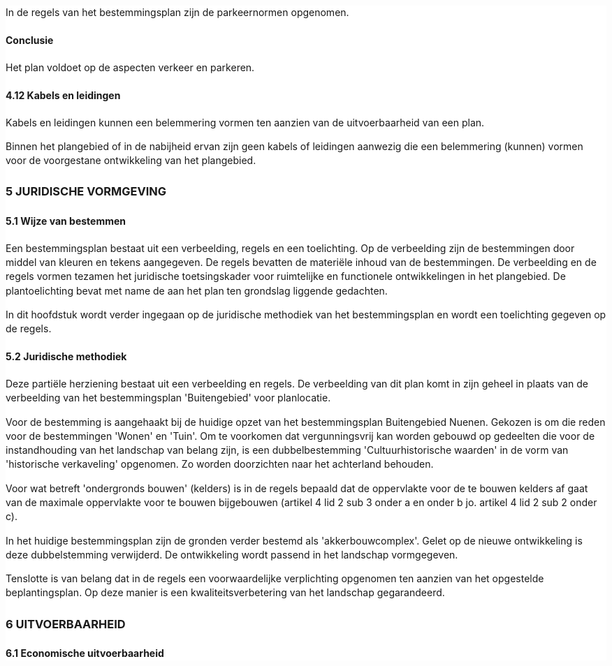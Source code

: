 In de regels van het bestemmingsplan zijn de parkeernormen opgenomen.

#### **Conclusie**

Het plan voldoet op de aspecten verkeer en parkeren.

#### <span id="page-45-1"></span>**4.12 Kabels en leidingen**

Kabels en leidingen kunnen een belemmering vormen ten aanzien van de uitvoerbaarheid van een plan.

Binnen het plangebied of in de nabijheid ervan zijn geen kabels of leidingen aanwezig die een belemmering (kunnen) vormen voor de voorgestane ontwikkeling van het plangebied.

### <span id="page-46-0"></span>**5 JURIDISCHE VORMGEVING**

#### <span id="page-46-1"></span>**5.1 Wijze van bestemmen**

Een bestemmingsplan bestaat uit een verbeelding, regels en een toelichting. Op de verbeelding zijn de bestemmingen door middel van kleuren en tekens aangegeven. De regels bevatten de materiële inhoud van de bestemmingen. De verbeelding en de regels vormen tezamen het juridische toetsingskader voor ruimtelijke en functionele ontwikkelingen in het plangebied. De plantoelichting bevat met name de aan het plan ten grondslag liggende gedachten.

In dit hoofdstuk wordt verder ingegaan op de juridische methodiek van het bestemmingsplan en wordt een toelichting gegeven op de regels.

#### <span id="page-46-2"></span>**5.2 Juridische methodiek**

Deze partiële herziening bestaat uit een verbeelding en regels. De verbeelding van dit plan komt in zijn geheel in plaats van de verbeelding van het bestemmingsplan 'Buitengebied' voor planlocatie.

Voor de bestemming is aangehaakt bij de huidige opzet van het bestemmingsplan Buitengebied Nuenen. Gekozen is om die reden voor de bestemmingen 'Wonen' en 'Tuin'. Om te voorkomen dat vergunningsvrij kan worden gebouwd op gedeelten die voor de instandhouding van het landschap van belang zijn, is een dubbelbestemming 'Cultuurhistorische waarden' in de vorm van 'historische verkaveling' opgenomen. Zo worden doorzichten naar het achterland behouden.

Voor wat betreft 'ondergronds bouwen' (kelders) is in de regels bepaald dat de oppervlakte voor de te bouwen kelders af gaat van de maximale oppervlakte voor te bouwen bijgebouwen (artikel 4 lid 2 sub 3 onder a en onder b jo. artikel 4 lid 2 sub 2 onder c).

In het huidige bestemmingsplan zijn de gronden verder bestemd als 'akkerbouwcomplex'. Gelet op de nieuwe ontwikkeling is deze dubbelstemming verwijderd. De ontwikkeling wordt passend in het landschap vormgegeven.

Tenslotte is van belang dat in de regels een voorwaardelijke verplichting opgenomen ten aanzien van het opgestelde beplantingsplan. Op deze manier is een kwaliteitsverbetering van het landschap gegarandeerd.

### <span id="page-47-0"></span>**6 UITVOERBAARHEID**

#### <span id="page-47-1"></span>**6.1 Economische uitvoerbaarheid**
